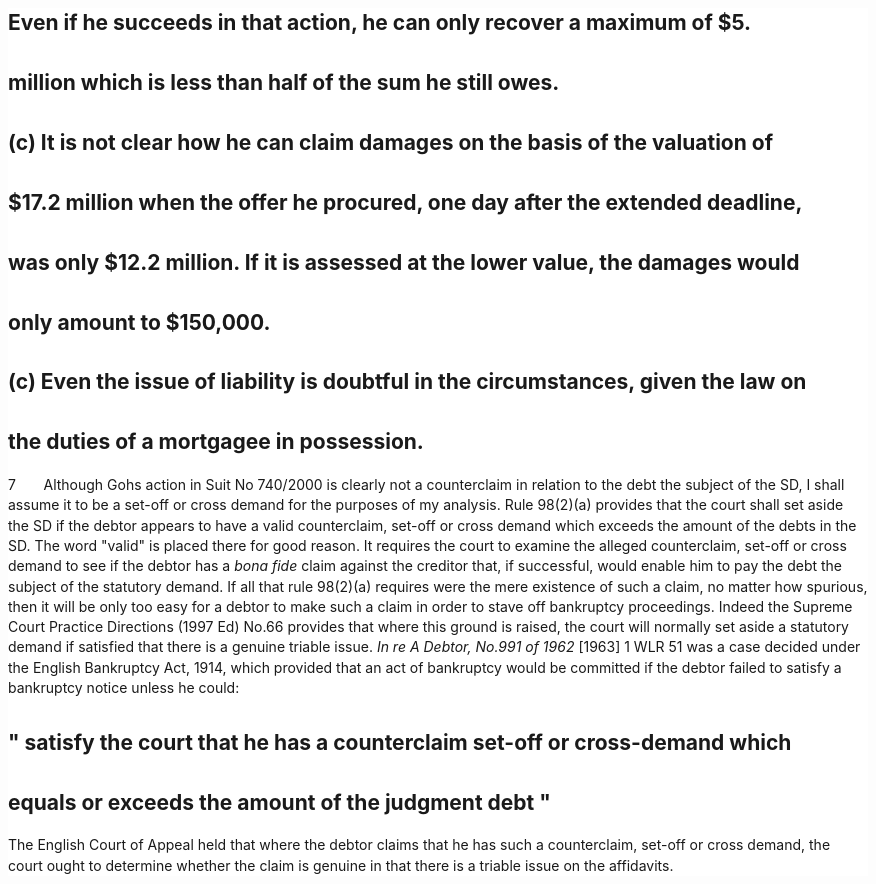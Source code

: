 ## Even if he succeeds in that action, he can only recover a maximum of $5. 

## million which is less than half of the sum he still owes. 

## (c) It is not clear how he can claim damages on the basis of the valuation of 

## $17.2 million when the offer he procured, one day after the extended deadline, 

## was only $12.2 million. If it is assessed at the lower value, the damages would 

## only amount to $150,000. 

## (c) Even the issue of liability is doubtful in the circumstances, given the law on 

## the duties of a mortgagee in possession. 

7       Although Gohs action in Suit No 740/2000 is clearly not a counterclaim in relation to the debt the subject of the SD, I shall assume it to be a set-off or cross demand for the purposes of my analysis. Rule 98(2)(a) provides that the court shall set aside the SD if the debtor appears to have a valid counterclaim, set-off or cross demand which exceeds the amount of the debts in the SD. The word "valid" is placed there for good reason. It requires the court to examine the alleged counterclaim, set-off or cross demand to see if the debtor has a _bona fide_ claim against the creditor that, if successful, would enable him to pay the debt the subject of the statutory demand. If all that rule 98(2)(a) requires were the mere existence of such a claim, no matter how spurious, then it will be only too easy for a debtor to make such a claim in order to stave off bankruptcy proceedings. Indeed the Supreme Court Practice Directions (1997 Ed) No.66 provides that where this ground is raised, the court will normally set aside a statutory demand if satisfied that there is a genuine triable issue. _In re A Debtor, No.991 of 1962_ [1963] 1 WLR 51 was a case decided under the English Bankruptcy Act, 1914, which provided that an act of bankruptcy would be committed if the debtor failed to satisfy a bankruptcy notice unless he could: 

## " satisfy the court that he has a counterclaim set-off or cross-demand which 

## equals or exceeds the amount of the judgment debt " 

The English Court of Appeal held that where the debtor claims that he has such a counterclaim, set-off or cross demand, the court ought to determine whether the claim is genuine in that there is a triable issue on the affidavits. 
